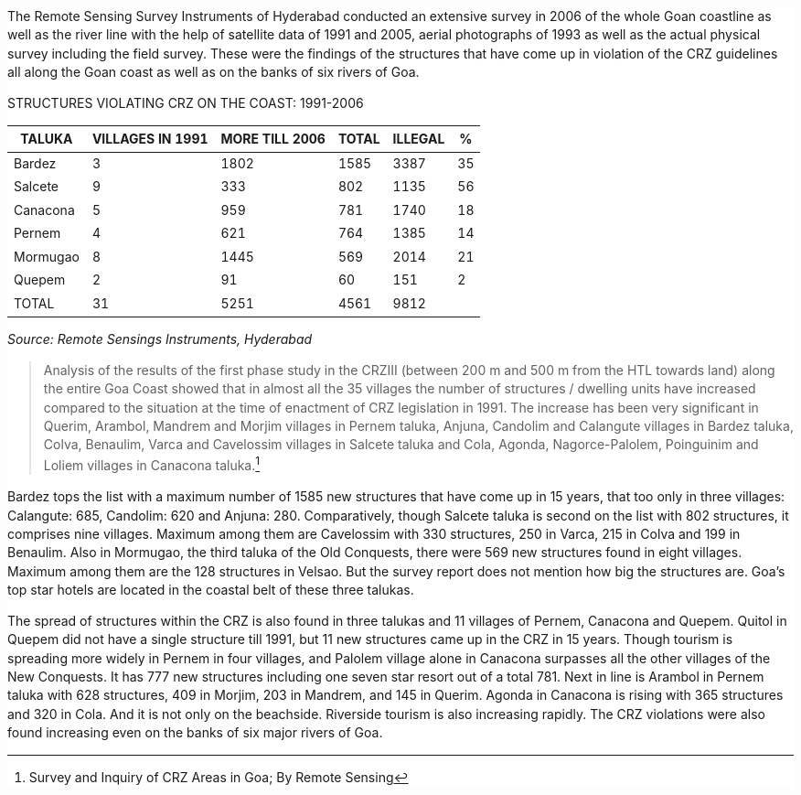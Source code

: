 The Remote Sensing Survey Instruments of Hyderabad conducted an
extensive survey in 2006 of the whole Goan coastline as well as the
river line with the help of satellite data of 1991 and 2005, aerial
photographs of 1993 as well as the actual physical survey including
the field survey. These were the findings of the structures that have
come up in violation of the CRZ guidelines all along the Goan coast as
well as on the banks of six rivers of Goa.

STRUCTURES VIOLATING CRZ ON THE COAST: 1991-2006

| TALUKA   | VILLAGES IN 1991 | MORE TILL 2006 | TOTAL | ILLEGAL | %  |
|----------|------------------|----------------|-------|---------|----|
| Bardez   | 3                | 1802           | 1585  | 3387    | 35 |
| Salcete  | 9                | 333            | 802   | 1135    | 56 |
| Canacona | 5                | 959            | 781   | 1740    | 18 |
| Pernem   | 4                | 621            | 764   | 1385    | 14 |
| Mormugao | 8                | 1445           | 569   | 2014    | 21 |
| Quepem   | 2                | 91             | 60    | 151     | 2  |
| TOTAL    | 31               | 5251           | 4561  | 9812    |    |

*Source: Remote Sensings Instruments, Hyderabad*

> Analysis of the results of the first phase study in the CRZIII
> (between 200 m and 500 m from the HTL towards land) along the entire
> Goa Coast showed that in almost all the 35 villages the number of
> structures / dwelling units have increased compared to the situation
> at the time of enactment of CRZ legislation in 1991. The increase has
> been very significant in Querim, Arambol, Mandrem and Morjim villages
> in Pernem taluka, Anjuna, Candolim and Calangute villages in Bardez
> taluka, Colva, Benaulim, Varca and Cavelossim villages in Salcete
> taluka and Cola, Agonda, Nagorce-Palolem, Poinguinim and Loliem
> villages in Canacona taluka.[^24]

Bardez tops the list with a maximum number of 1585 new structures that
have come up in 15 years, that too only in three villages: Calangute:
685, Candolim: 620 and Anjuna: 280.  Comparatively, though Salcete
taluka is second on the list with 802 structures, it comprises nine
villages. Maximum among them are Cavelossim with 330 structures, 250
in Varca, 215 in Colva and 199 in Benaulim. Also in Mormugao, the
third taluka of the Old Conquests, there were 569 new structures found
in eight villages. Maximum among them are the 128 structures in
Velsao. But the survey report does not mention how big the structures
are. Goa’s top star hotels are located in the coastal belt of these
three talukas.

The spread of structures within the CRZ is also found in three talukas
and 11 villages of Pernem, Canacona and Quepem. Quitol in Quepem did
not have a single structure till 1991, but 11 new structures came up
in the CRZ in 15 years.  Though tourism is spreading more widely in
Pernem in four villages, and Palolem village alone in Canacona
surpasses all the other villages of the New Conquests. It has 777 new
structures including one seven star resort out of a total 781. Next in
line is Arambol in Pernem taluka with 628 structures, 409 in Morjim,
203 in Mandrem, and 145 in Querim. Agonda in Canacona is rising with
365 structures and 320 in Cola. And it is not only on the
beachside. Riverside tourism is also increasing rapidly. The CRZ
violations were also found increasing even on the banks of six major
rivers of Goa.


[^1]: “mundkar” means a person who, with the consent of the bhatkar or
[^2]: Naik Ravi; LAQ No 066 dated 28 July 2021
[^3]: Naik Ravi; LAQ No. 018A, ID 22555 dated 27 January 2021
[^4]: The Legislative Department, Ministry of Law & Justice,
[^5]: Supreme Court of India: Union Territory of Goa, Daman and Diu &
[^6]: Census of India 1991
[^7]: 10th Agri Census Report 2015-16
[^8]: Economic Survey 2002
[^9]: Colvalkar Dr Nagesh; Land Reforms in the State of Goa: An Assessment
[^10]: Madhumati Atchut Parab vs Rajaram V Parab & Ors, Supreme Court
[^11]: Kamat Digambar, Assembly LAQ No 045, 25 July 2018
[^12]: Lourenco Reginald Aleixo, Assembly LAQ No 001, Id 2147, 1
[^13]: Report No 3, Law Commission, Government of Goa,
[^14]: Report No 25, August 2013, Law Commission, Government of Goa
[^15]: Goa Assembly; A brief report of the Business transacted during
[^16]: Times of India (Goa edition); 24-28-31 October & 8 December 2014
[^17]: The Goan; 3 August 2017
[^18]: Directive by Bombay HC at Goa on 16 January 2019 in PIL of GBA
[^19]: Directive by Bombay HC at Goa on 7 November 2019 in PIL of GBA
[^20]: Assembly Question Id 21370 by Digambar Kamat on 5 February 2020
[^21]: Assembly Question Id 23150 by Vijai Sardesai on 29 January 2021
[^22]: Sonak Sangeeta M; Environment and Development: Goa at
[^23]: Survey and Inquiry of CRZ Areas in Goa; By Remote Sensing
[^24]: Survey and Inquiry of CRZ Areas in Goa; By Remote Sensing
[^25]: Minutes of the State Executive Committee of Covid19, Government
[^26]: Coping with Covid-19: Survival and Revival of Goa’s Tourism
[^27]: Coping with Covid-19: Survival and Revival of Goa’s Tourism